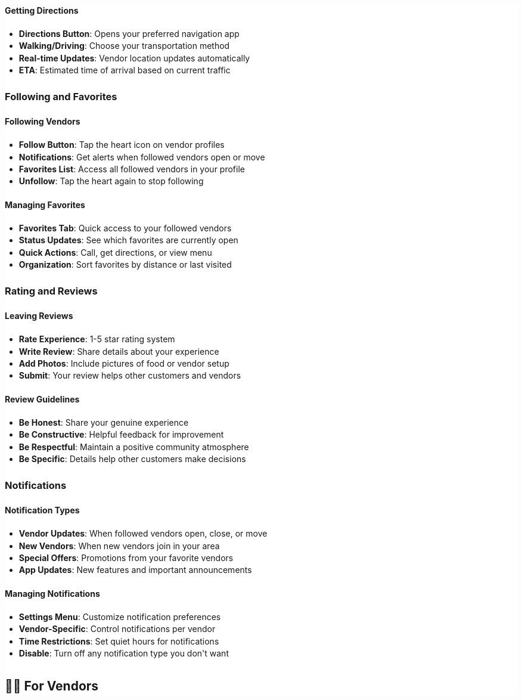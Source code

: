 #### Getting Directions
- **Directions Button**: Opens your preferred navigation app
- **Walking/Driving**: Choose your transportation method
- **Real-time Updates**: Vendor location updates automatically
- **ETA**: Estimated time of arrival based on current traffic

### Following and Favorites

#### Following Vendors
- **Follow Button**: Tap the heart icon on vendor profiles
- **Notifications**: Get alerts when followed vendors open or move
- **Favorites List**: Access all followed vendors in your profile
- **Unfollow**: Tap the heart again to stop following

#### Managing Favorites
- **Favorites Tab**: Quick access to your followed vendors
- **Status Updates**: See which favorites are currently open
- **Quick Actions**: Call, get directions, or view menu
- **Organization**: Sort favorites by distance or last visited

### Rating and Reviews

#### Leaving Reviews
- **Rate Experience**: 1-5 star rating system
- **Write Review**: Share details about your experience
- **Add Photos**: Include pictures of food or vendor setup
- **Submit**: Your review helps other customers and vendors

#### Review Guidelines
- **Be Honest**: Share your genuine experience
- **Be Constructive**: Helpful feedback for improvement
- **Be Respectful**: Maintain a positive community atmosphere
- **Be Specific**: Details help other customers make decisions

### Notifications

#### Notification Types
- **Vendor Updates**: When followed vendors open, close, or move
- **New Vendors**: When new vendors join in your area
- **Special Offers**: Promotions from your favorite vendors
- **App Updates**: New features and important announcements

#### Managing Notifications
- **Settings Menu**: Customize notification preferences
- **Vendor-Specific**: Control notifications per vendor
- **Time Restrictions**: Set quiet hours for notifications
- **Disable**: Turn off any notification type you don't want

## 👨‍🍳 For Vendors
